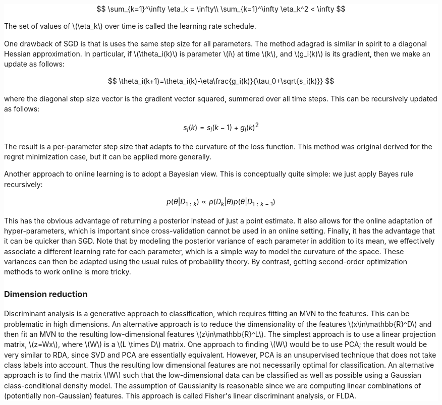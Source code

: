 $$
\sum_{k=1}^\infty \eta_k = \infty\\
\sum_{k=1}^\infty \eta_k^2 < \infty
$$

The set of values of \\(\eta_k\\) over time is called the learning 
rate schedule.

One drawback of SGD is that is uses the same step size for all 
parameters. The method adagrad is similar in spirit to a diagonal 
Hessian approximation. In particular, if \\(\theta_i(k)\\) is parameter 
\\(i\\) at time \\(k\\), and \\(g_i(k)\\) is its gradient, then we 
make an update as follows:

$$
\theta_i(k+1)=\theta_i(k)-\eta\frac{g_i(k)}{\tau_0+\sqrt{s_i(k)}}
$$

where the diagonal step size vector is the gradient vector squared, 
summered over all time steps. This can be recursively updated as 
follows:

$$
s_i(k) = s_i(k-1) + g_i(k)^2
$$

The result is a per-parameter step size that adapts to the curvature 
of the loss function. This method was original derived for the regret 
minimization case, but it can be applied more generally.

Another approach to online learning is to adopt a Bayesian view. This 
is conceptually quite simple: we just apply Bayes rule recursively:

$$
p(\theta|D_{1:k}) \propto p(D_k|\theta)p(\theta|D_{1:k-1})
$$

This has the obvious advantage of returning a posterior instead of 
just a point estimate. It also allows for the online adaptation of 
hyper-parameters, which is important since cross-validation cannot be 
used in an online setting. Finally, it has the advantage that it can 
be quicker than SGD. Note that by modeling the posterior variance of 
each parameter in addition to its mean, we effectively associate a 
different learning rate for each parameter, which is a simple way to 
model the curvature of the space. These variances can then be adapted 
using the usual rules of probability theory. By contrast, getting 
second-order optimization methods to work online is more tricky.

### Dimension reduction

Discriminant analysis is a generative approach to classification, 
which requires fitting an MVN to the features. This can be problematic 
in high dimensions. An alternative approach is to reduce the 
dimensionality of the features \\(x\in\mathbb{R}^D\\) and then fit an 
MVN to the resulting low-dimensional features \\(z\in\mathbb{R}^L\\). 
The simplest approach is to use a linear projection matrix, 
\\(z=Wx\\), where \\(W\\) is a \\(L \times D\\) matrix. One approach 
to finding \\(W\\) would be to use PCA; the result would be very 
similar to RDA, since SVD and PCA are essentially equivalent. However, 
PCA is an unsupervised technique that does not take class labels into 
account. Thus the resulting low dimensional features are not 
necessarily optimal for classification. An alternative approach is to 
find the matrix \\(W\\) such that the low-dimensional data can be 
classified as well as possible using a Gaussian class-conditional 
density model. The assumption of Gaussianity is reasonable since we 
are computing linear combinations of (potentially non-Gaussian) 
features. This approach is called Fisher's linear discriminant 
analysis, or FLDA.